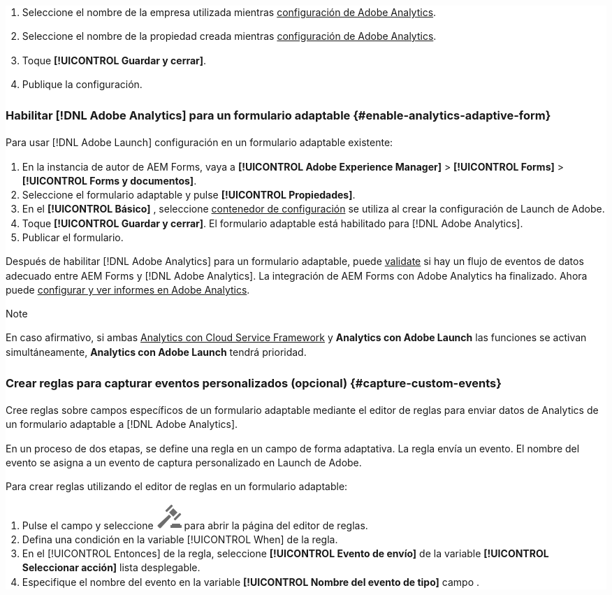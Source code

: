 1. Seleccione el nombre de la empresa utilizada mientras [configuración de Adobe Analytics](#Configure-adobe-analytics).

1. Seleccione el nombre de la propiedad creada mientras [configuración de Adobe Analytics](#install-extensions).

1. Toque **[!UICONTROL Guardar y cerrar]**.

1. Publique la configuración.

### Habilitar [!DNL Adobe Analytics] para un formulario adaptable {#enable-analytics-adaptive-form}

Para usar [!DNL Adobe Launch] configuración en un formulario adaptable existente:

1. En la instancia de autor de AEM Forms, vaya a **[!UICONTROL Adobe Experience Manager]** > **[!UICONTROL Forms]** > **[!UICONTROL Forms y documentos]**.
1. Seleccione el formulario adaptable y pulse **[!UICONTROL Propiedades]**.
1. En el **[!UICONTROL Básico]** , seleccione [contenedor de configuración](#create-adobe-launch-configuration) se utiliza al crear la configuración de Launch de Adobe.
1. Toque **[!UICONTROL Guardar y cerrar]**. El formulario adaptable está habilitado para [!DNL Adobe Analytics].
1. Publicar el formulario.

Después de habilitar [!DNL Adobe Analytics] para un formulario adaptable, puede [validate](https://experienceleague.adobe.com/docs/launch-learn/implementing-in-websites-with-launch/implement-solutions/analytics.html?lang=en#validate-the-page-view-beacon) si hay un flujo de eventos de datos adecuado entre AEM Forms y [!DNL Adobe Analytics]. La integración de AEM Forms con Adobe Analytics ha finalizado. Ahora puede [configurar y ver informes en Adobe Analytics](#view-reports-adobe-analytics).

>[!NOTE]
>En caso afirmativo, si ambas [Analytics con Cloud Service Framework](/help/forms/using/configure-analytics-forms-documents.md) y **Analytics con Adobe Launch** las funciones se activan simultáneamente, **Analytics con Adobe Launch** tendrá prioridad.

### Crear reglas para capturar eventos personalizados (opcional) {#capture-custom-events}

Cree reglas sobre campos específicos de un formulario adaptable mediante el editor de reglas para enviar datos de Analytics de un formulario adaptable a [!DNL Adobe Analytics].

En un proceso de dos etapas, se define una regla en un campo de forma adaptativa. La regla envía un evento. El nombre del evento se asigna a un evento de captura personalizado en Launch de Adobe.

Para crear reglas utilizando el editor de reglas en un formulario adaptable:

1. Pulse el campo y seleccione ![Editor de reglas](/help/forms/using/assets/rule-editor-icon.svg) para abrir la página del editor de reglas.
1. Defina una condición en la variable [!UICONTROL When] de la regla.
1. En el [!UICONTROL Entonces] de la regla, seleccione **[!UICONTROL Evento de envío]** de la variable **[!UICONTROL Seleccionar acción]** lista desplegable.
1. Especifique el nombre del evento en la variable **[!UICONTROL Nombre del evento de tipo]** campo .
